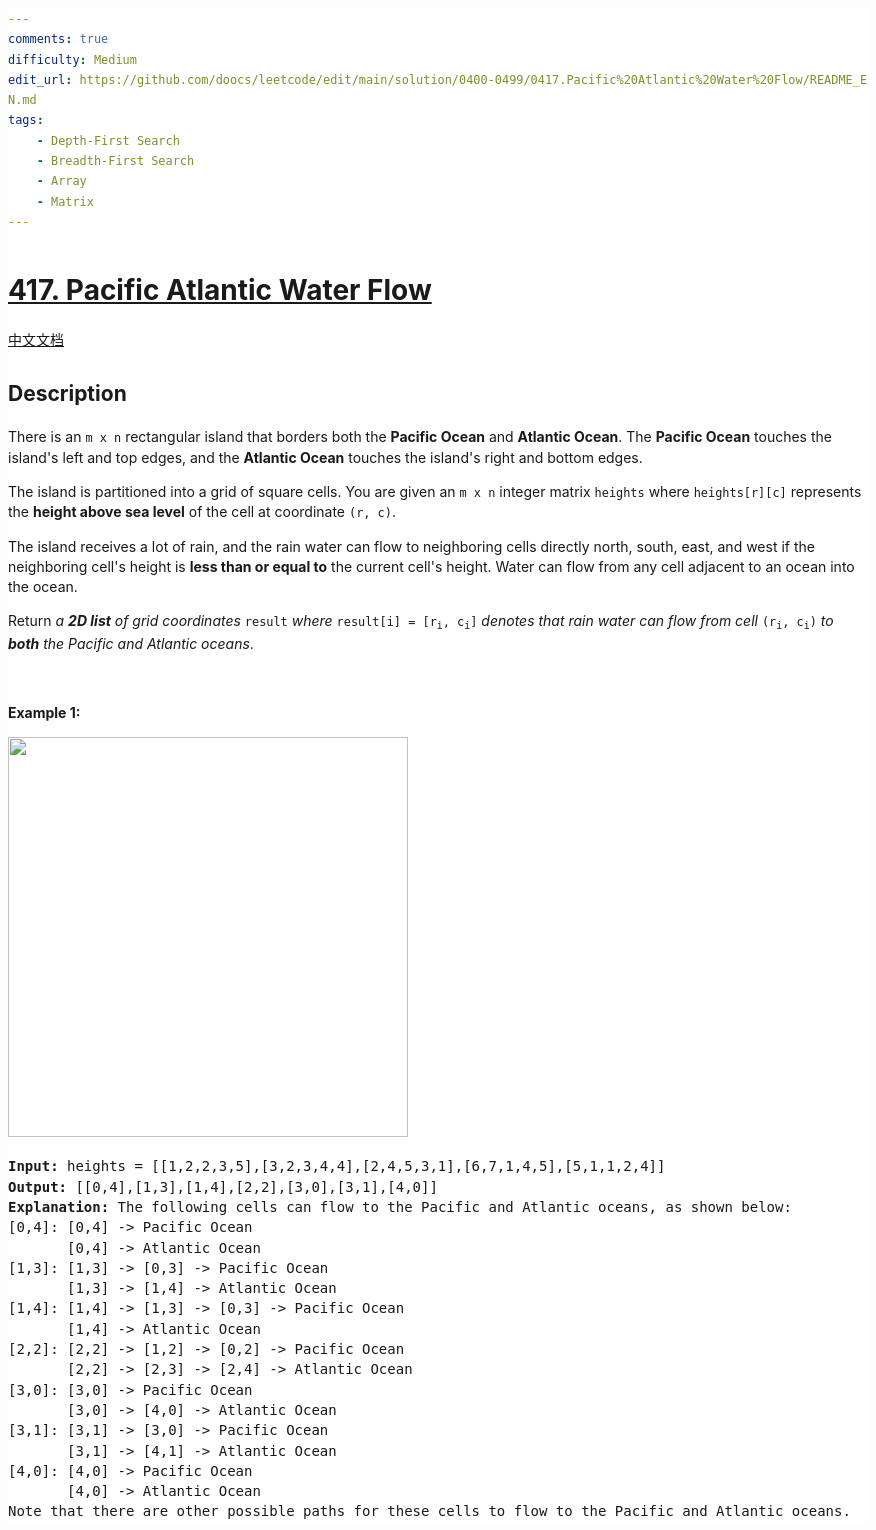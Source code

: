 ```yaml
---
comments: true
difficulty: Medium
edit_url: https://github.com/doocs/leetcode/edit/main/solution/0400-0499/0417.Pacific%20Atlantic%20Water%20Flow/README_EN.md
tags:
    - Depth-First Search
    - Breadth-First Search
    - Array
    - Matrix
---
```




# [417. Pacific Atlantic Water Flow](https://leetcode.com/problems/pacific-atlantic-water-flow)

[中文文档](/solution/0400-0499/0417.Pacific%20Atlantic%20Water%20Flow/README.md)

## Description



<p>There is an <code>m x n</code> rectangular island that borders both the <strong>Pacific Ocean</strong> and <strong>Atlantic Ocean</strong>. The <strong>Pacific Ocean</strong> touches the island&#39;s left and top edges, and the <strong>Atlantic Ocean</strong> touches the island&#39;s right and bottom edges.</p>

<p>The island is partitioned into a grid of square cells. You are given an <code>m x n</code> integer matrix <code>heights</code> where <code>heights[r][c]</code> represents the <strong>height above sea level</strong> of the cell at coordinate <code>(r, c)</code>.</p>

<p>The island receives a lot of rain, and the rain water can flow to neighboring cells directly north, south, east, and west if the neighboring cell&#39;s height is <strong>less than or equal to</strong> the current cell&#39;s height. Water can flow from any cell adjacent to an ocean into the ocean.</p>

<p>Return <em>a <strong>2D list</strong> of grid coordinates </em><code>result</code><em> where </em><code>result[i] = [r<sub>i</sub>, c<sub>i</sub>]</code><em> denotes that rain water can flow from cell </em><code>(r<sub>i</sub>, c<sub>i</sub>)</code><em> to <strong>both</strong> the Pacific and Atlantic oceans</em>.</p>

<p>&nbsp;</p>
<p><strong class="example">Example 1:</strong></p>
<img alt="" src="https://fastly.jsdelivr.net/gh/doocs/leetcode@main/solution/0400-0499/0417.Pacific%20Atlantic%20Water%20Flow/images/waterflow-grid.jpg" style="width: 400px; height: 400px;" />
<pre>
<strong>Input:</strong> heights = [[1,2,2,3,5],[3,2,3,4,4],[2,4,5,3,1],[6,7,1,4,5],[5,1,1,2,4]]
<strong>Output:</strong> [[0,4],[1,3],[1,4],[2,2],[3,0],[3,1],[4,0]]
<strong>Explanation:</strong> The following cells can flow to the Pacific and Atlantic oceans, as shown below:
[0,4]: [0,4] -&gt; Pacific Ocean 
&nbsp;      [0,4] -&gt; Atlantic Ocean
[1,3]: [1,3] -&gt; [0,3] -&gt; Pacific Ocean 
&nbsp;      [1,3] -&gt; [1,4] -&gt; Atlantic Ocean
[1,4]: [1,4] -&gt; [1,3] -&gt; [0,3] -&gt; Pacific Ocean 
&nbsp;      [1,4] -&gt; Atlantic Ocean
[2,2]: [2,2] -&gt; [1,2] -&gt; [0,2] -&gt; Pacific Ocean 
&nbsp;      [2,2] -&gt; [2,3] -&gt; [2,4] -&gt; Atlantic Ocean
[3,0]: [3,0] -&gt; Pacific Ocean 
&nbsp;      [3,0] -&gt; [4,0] -&gt; Atlantic Ocean
[3,1]: [3,1] -&gt; [3,0] -&gt; Pacific Ocean 
&nbsp;      [3,1] -&gt; [4,1] -&gt; Atlantic Ocean
[4,0]: [4,0] -&gt; Pacific Ocean 
       [4,0] -&gt; Atlantic Ocean
Note that there are other possible paths for these cells to flow to the Pacific and Atlantic oceans.
</pre>

